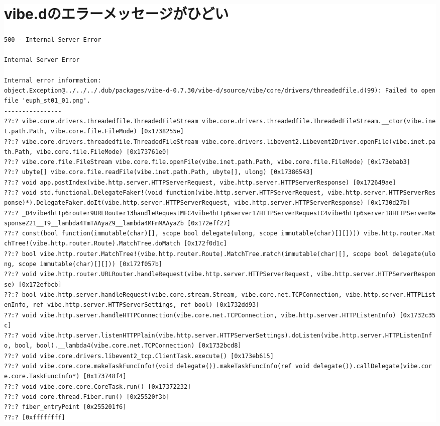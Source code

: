 # vibe.dのエラーメッセージがひどい

```
500 - Internal Server Error

Internal Server Error

Internal error information:
object.Exception@../../../.dub/packages/vibe-d-0.7.30/vibe-d/source/vibe/core/drivers/threadedfile.d(99): Failed to open file 'euph_st01_01.png'.
----------------
??:? vibe.core.drivers.threadedfile.ThreadedFileStream vibe.core.drivers.threadedfile.ThreadedFileStream.__ctor(vibe.inet.path.Path, vibe.core.file.FileMode) [0x1738255e]
??:? vibe.core.drivers.threadedfile.ThreadedFileStream vibe.core.drivers.libevent2.Libevent2Driver.openFile(vibe.inet.path.Path, vibe.core.file.FileMode) [0x173761e0]
??:? vibe.core.file.FileStream vibe.core.file.openFile(vibe.inet.path.Path, vibe.core.file.FileMode) [0x173ebab3]
??:? ubyte[] vibe.core.file.readFile(vibe.inet.path.Path, ubyte[], ulong) [0x17386543]
??:? void app.postIndex(vibe.http.server.HTTPServerRequest, vibe.http.server.HTTPServerResponse) [0x172649ae]
??:? void std.functional.DelegateFaker!(void function(vibe.http.server.HTTPServerRequest, vibe.http.server.HTTPServerResponse)*).DelegateFaker.doIt(vibe.http.server.HTTPServerRequest, vibe.http.server.HTTPServerResponse) [0x1730d27b]
??:? _D4vibe4http6router9URLRouter13handleRequestMFC4vibe4http6server17HTTPServerRequestC4vibe4http6server18HTTPServerResponseZ21__T9__lambda4TmTAAyaZ9__lambda4MFmMAAyaZb [0x172eff27]
??:? const(bool function(immutable(char)[], scope bool delegate(ulong, scope immutable(char)[][]))) vibe.http.router.MatchTree!(vibe.http.router.Route).MatchTree.doMatch [0x172f0d1c]
??:? bool vibe.http.router.MatchTree!(vibe.http.router.Route).MatchTree.match(immutable(char)[], scope bool delegate(ulong, scope immutable(char)[][])) [0x172f057b]
??:? void vibe.http.router.URLRouter.handleRequest(vibe.http.server.HTTPServerRequest, vibe.http.server.HTTPServerResponse) [0x172efbcb]
??:? bool vibe.http.server.handleRequest(vibe.core.stream.Stream, vibe.core.net.TCPConnection, vibe.http.server.HTTPListenInfo, ref vibe.http.server.HTTPServerSettings, ref bool) [0x1732dd93]
??:? void vibe.http.server.handleHTTPConnection(vibe.core.net.TCPConnection, vibe.http.server.HTTPListenInfo) [0x1732c35c]
??:? void vibe.http.server.listenHTTPPlain(vibe.http.server.HTTPServerSettings).doListen(vibe.http.server.HTTPListenInfo, bool, bool).__lambda4(vibe.core.net.TCPConnection) [0x1732bcd8]
??:? void vibe.core.drivers.libevent2_tcp.ClientTask.execute() [0x173eb615]
??:? void vibe.core.core.makeTaskFuncInfo!(void delegate()).makeTaskFuncInfo(ref void delegate()).callDelegate(vibe.core.core.TaskFuncInfo*) [0x173748f4]
??:? void vibe.core.core.CoreTask.run() [0x17372232]
??:? void core.thread.Fiber.run() [0x25520f3b]
??:? fiber_entryPoint [0x255201f6]
??:? [0xffffffff]
```
